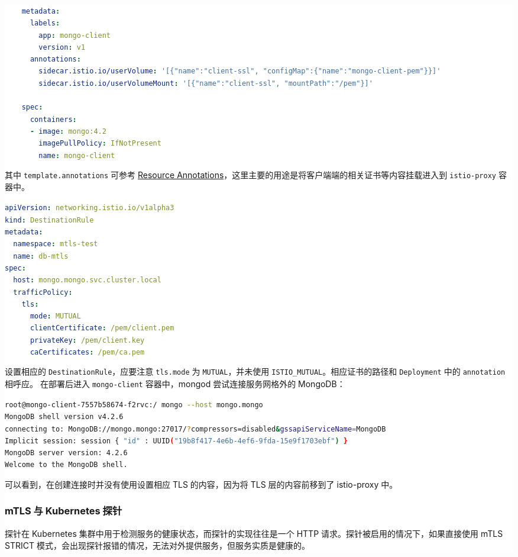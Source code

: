```yaml
    metadata:
      labels:
        app: mongo-client
        version: v1
      annotations:
        sidecar.istio.io/userVolume: '[{"name":"client-ssl", "configMap":{"name":"mongo-client-pem"}}]'
        sidecar.istio.io/userVolumeMount: '[{"name":"client-ssl", "mountPath":"/pem"}]'
      
    spec:
      containers:
      - image: mongo:4.2
        imagePullPolicy: IfNotPresent
        name: mongo-client
```

其中 `template.annotations` 可参考 [Resource Annotations](https://preliminary.istio.io/docs/reference/config/annotations/)，这里主要的用途是将客户端端的相关证书等内容挂载进入到 `istio-proxy` 容器中。

```yaml
apiVersion: networking.istio.io/v1alpha3
kind: DestinationRule
metadata:
  namespace: mtls-test
  name: db-mtls
spec:
  host: mongo.mongo.svc.cluster.local
  trafficPolicy:
    tls:
      mode: MUTUAL
      clientCertificate: /pem/client.pem
      privateKey: /pem/client.key
      caCertificates: /pem/ca.pem
```

设置相应的 `DestinationRule`，应要注意 `tls.mode` 为 `MUTUAL`，并未使用 `ISTIO_MUTUAL`。相应证书的路径和 `Deployment` 中的 `annotation` 相呼应。
在部署后进入 `mongo-client` 容器中，mongod 尝试连接服务网格外的 MongoDB：

```bash
root@mongo-client-7557b58674-f2rvc:/ mongo --host mongo.mongo
MongoDB shell version v4.2.6
connecting to: MongoDB://mongo.mongo:27017/?compressors=disabled&gssapiServiceName=MongoDB
Implicit session: session { "id" : UUID("19b8f417-4e6b-4ef6-9fda-15e9f1703ebf") }
MongoDB server version: 4.2.6
Welcome to the MongoDB shell.
```

可以看到，在创建连接时并没有使用设置相应 TLS 的内容，因为将 TLS 层的内容前移到了 istio-proxy 中。

### mTLS 与 Kubernetes 探针

探针在 Kubernetes 集群中用于检测服务的健康状态，而探针的实现往往是一个 HTTP 请求。探针被启用的情况下，如果直接使用 mTLS STRICT 模式，会出现探针报错的情况，无法对外提供服务，但服务实质是健康的。
